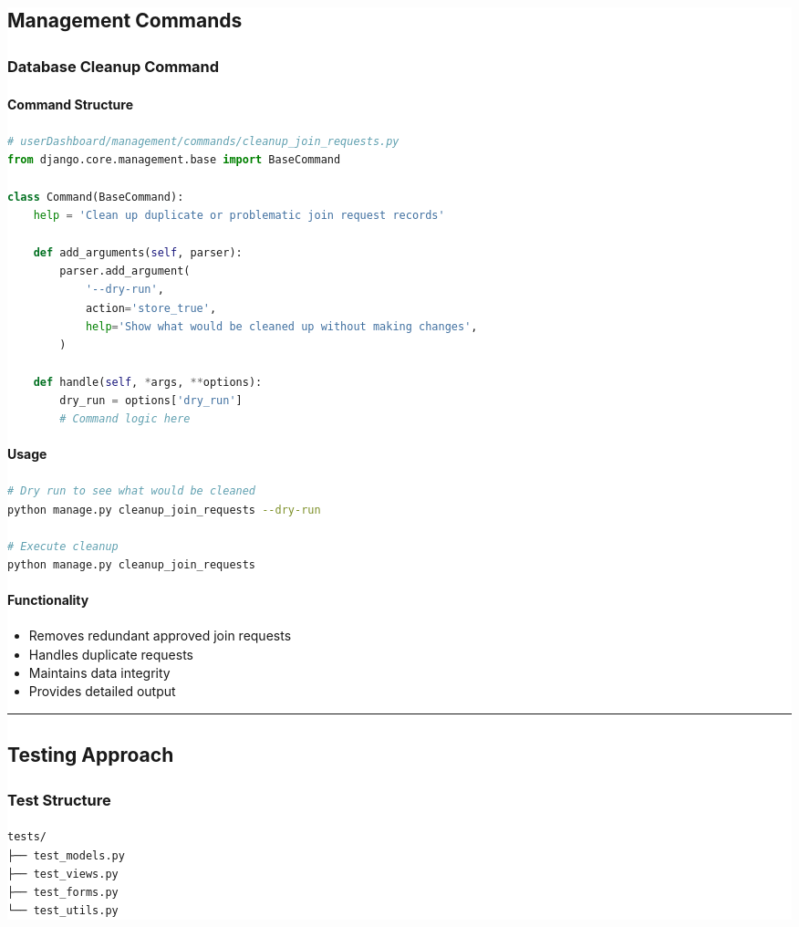 
## Management Commands

### Database Cleanup Command

#### Command Structure
```python
# userDashboard/management/commands/cleanup_join_requests.py
from django.core.management.base import BaseCommand

class Command(BaseCommand):
    help = 'Clean up duplicate or problematic join request records'

    def add_arguments(self, parser):
        parser.add_argument(
            '--dry-run',
            action='store_true',
            help='Show what would be cleaned up without making changes',
        )

    def handle(self, *args, **options):
        dry_run = options['dry_run']
        # Command logic here
```

#### Usage
```bash
# Dry run to see what would be cleaned
python manage.py cleanup_join_requests --dry-run

# Execute cleanup
python manage.py cleanup_join_requests
```

#### Functionality
- Removes redundant approved join requests
- Handles duplicate requests
- Maintains data integrity
- Provides detailed output

---

## Testing Approach

### Test Structure
```
tests/
├── test_models.py
├── test_views.py
├── test_forms.py
└── test_utils.py
```
